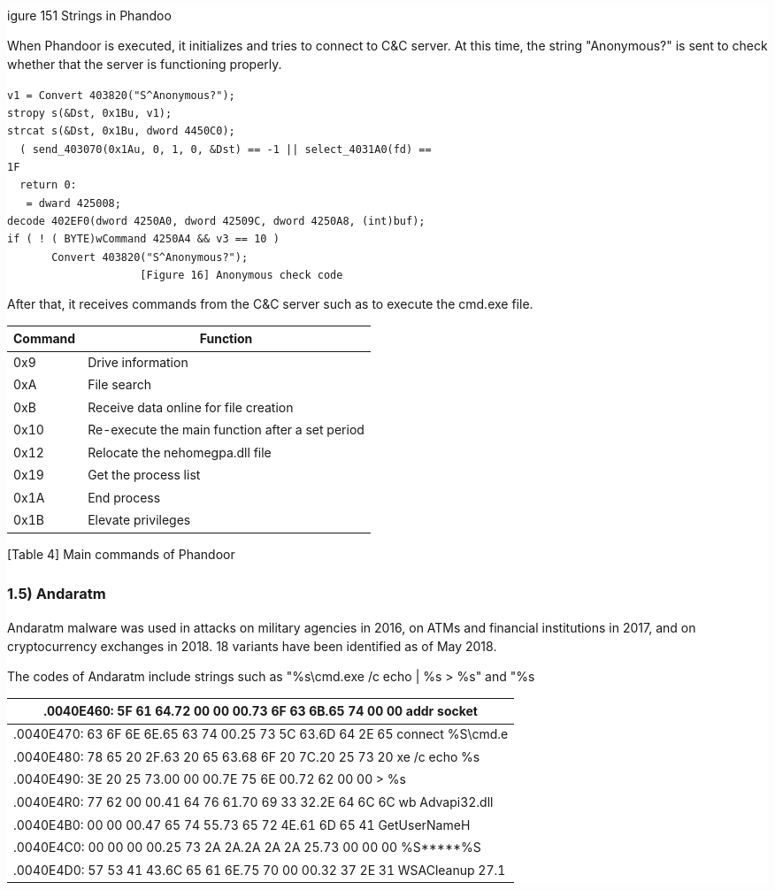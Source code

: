 igure 151 Strings in Phandoo

When Phandoor is executed, it initializes and tries to connect to C&C server. At this time, the string "Anonymous?" is sent to check whether that the server is functioning properly.

```
v1 = Convert 403820("S^Anonymous?");
stropy s(&Dst, 0x1Bu, v1);
strcat s(&Dst, 0x1Bu, dword 4450C0);
  ( send_403070(0x1Au, 0, 1, 0, &Dst) == -1 || select_4031A0(fd) ==
1F
  return 0:
   = dward 425008;
decode 402EF0(dword 4250A0, dword 42509C, dword 4250A8, (int)buf);
if ( ! ( BYTE)wCommand 4250A4 && v3 == 10 )
       Convert 403820("S^Anonymous?");
                     [Figure 16] Anonymous check code
```
After that, it receives commands from the C&C server such as to execute the cmd.exe file.

| Command | Function |
| --- | --- |
| 0x9 | Drive information |
| 0xA | File search |
| 0xB | Receive data online for file creation |
| 0x10 | Re-execute the main function after a set period |
| 0x12 | Relocate the nehomegpa.dll file |
| 0x19 | Get the process list |
| 0x1A | End process |
| 0x1B | Elevate privileges |

[Table 4] Main commands of Phandoor

### 1.5) Andaratm

Andaratm malware was used in attacks on military agencies in 2016, on ATMs and financial institutions in 2017, and on cryptocurrency exchanges in 2018. 18 variants have been identified as of May 2018.

The codes of Andaratm include strings such as "%s\cmd.exe /c echo | %s > %s" and "%s

| .0040E460: 5F 61 64.72 00 00 00.73 6F 63 6B.65 74 00 00 addr socket |
| --- |
| .0040E470: 63 6F 6E 6E.65 63 74 00.25 73 5C 63.6D 64 2E 65 connect %S\cmd.e |
| .0040E480: 78 65 20 2F.63 20 65 63.68 6F 20 7C.20 25 73 20 xe /c echo   %s |
| .0040E490: 3E 20 25 73.00 00 00.7E 75 6E 00.72 62 00 00 > %s |
| .0040E4R0: 77 62 00 00.41 64 76 61.70 69 33 32.2E 64 6C 6C wb Advapi32.dll |
| .0040E4B0: 00 00 00.47 65 74 55.73 65 72 4E.61 6D 65 41 GetUserNameH |
| .0040E4C0: 00 00 00 00.25 73 2A 2A.2A 2A 2A 25.73 00 00 00 %S*****%S |
| .0040E4D0: 57 53 41 43.6C 65 61 6E.75 70 00 00.32 37 2E 31 WSACleanup 27.1 |

